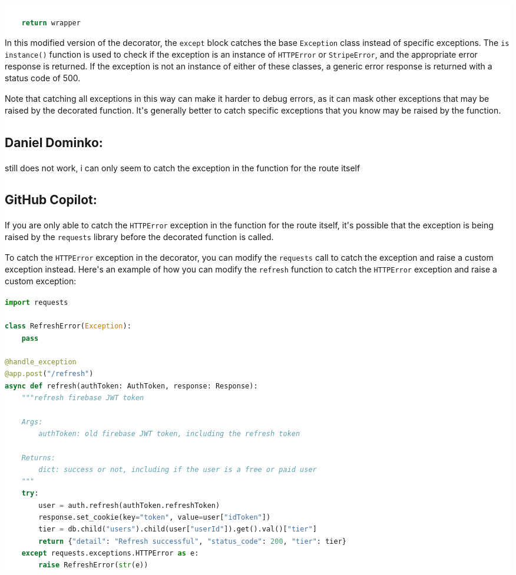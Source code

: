 ```python

    return wrapper
```

In this modified version of the decorator, the `except` block catches the base `Exception` class instead of specific exceptions. The `isinstance()` function is used to check if the exception is an instance of `HTTPError` or `StripeError`, and the appropriate error response is returned. If the exception is not an instance of either of these classes, a generic error response is returned with a status code of 500.

Note that catching all exceptions in this way can make it harder to debug errors, as it can mask other exceptions that may be raised by the decorated function. It's generally better to catch specific exceptions that you know may be raised by the function.

Daniel Dominko: 
---
still does not work, i can only seem to catch the exception in the function for the route itself

GitHub Copilot: 
---
If you are only able to catch the `HTTPError` exception in the function for the route itself, it's possible that the exception is being raised by the `requests` library before the decorated function is called.

To catch the `HTTPError` exception in the decorator, you can modify the `requests` call to catch the exception and raise a custom exception instead. Here's an example of how you can modify the `refresh` function to catch the `HTTPError` exception and raise a custom exception:

```python
import requests

class RefreshError(Exception):
    pass

@handle_exception
@app.post("/refresh")
async def refresh(authToken: AuthToken, response: Response):
    """refresh firebase JWT token

    Args:
        authToken: old firebase JWT token, including the refresh token

    Returns:
        dict: success or not, including if the user is a free or paid user
    """
    try:
        user = auth.refresh(authToken.refreshToken)
        response.set_cookie(key="token", value=user["idToken"])
        tier = db.child("users").child(user["userId"]).get().val()["tier"]
        return {"detail": "Refresh successful", "status_code": 200, "tier": tier}
    except requests.exceptions.HTTPError as e:
        raise RefreshError(str(e))
```
